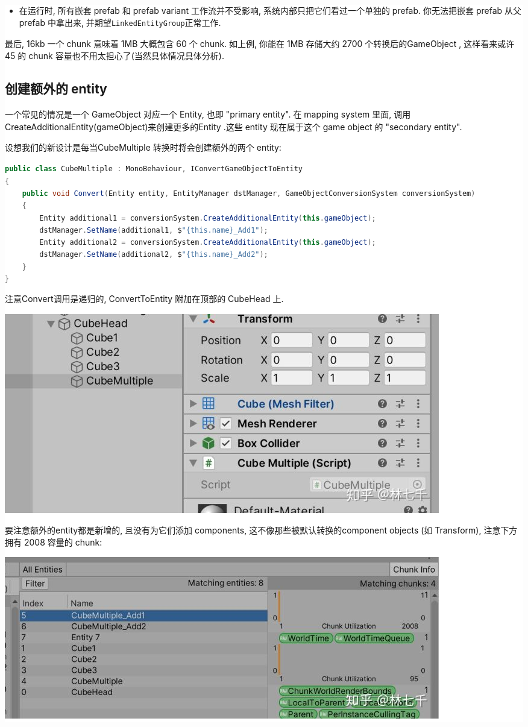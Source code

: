-   在运行时, 所有嵌套 prefab 和 prefab variant 工作流并不受影响, 系统内部只把它们看过一个单独的 prefab. 你无法把嵌套 prefab 从父 prefab 中拿出来, 并期望`LinkedEntityGroup`正常工作.

最后, 16kb 一个 chunk 意味着 1MB 大概包含 60 个 chunk. 如上例, 你能在 1MB 存储大约 2700 个转换后的GameObject , 这样看来或许45 的 chunk 容量也不用太担心了(当然具体情况具体分析).

## 创建额外的 entity

一个常见的情况是一个 GameObject 对应一个 Entity, 也即 "primary entity". 在 mapping system 里面, 调用 CreateAdditionalEntity(gameObject)来创建更多的Entity .这些 entity 现在属于这个 game object 的 "secondary entity".

设想我们的新设计是每当CubeMultiple 转换时将会创建额外的两个 entity:

```csharp
public class CubeMultiple : MonoBehaviour, IConvertGameObjectToEntity
{
    public void Convert(Entity entity, EntityManager dstManager, GameObjectConversionSystem conversionSystem)
    {
        Entity additional1 = conversionSystem.CreateAdditionalEntity(this.gameObject);
        dstManager.SetName(additional1, $"{this.name}_Add1");
        Entity additional2 = conversionSystem.CreateAdditionalEntity(this.gameObject);
        dstManager.SetName(additional2, $"{this.name}_Add2");
    }
}
```

注意Convert调用是递归的, ConvertToEntity 附加在顶部的 CubeHead 上.

![img](../../public/images/2020-10-19-game-object-conversion-and-subscene/v2-9cbab2ea04976cef1e61cc2b365e71af_720w.jpg)

要注意额外的entity都是新增的, 且没有为它们添加 components, 这不像那些被默认转换的component objects (如 Transform), 注意下方拥有 2008 容量的 chunk:

![img](../../public/images/2020-10-19-game-object-conversion-and-subscene/v2-f1a5fb905599fc0439e0a6764dd09072_720w.jpg)
